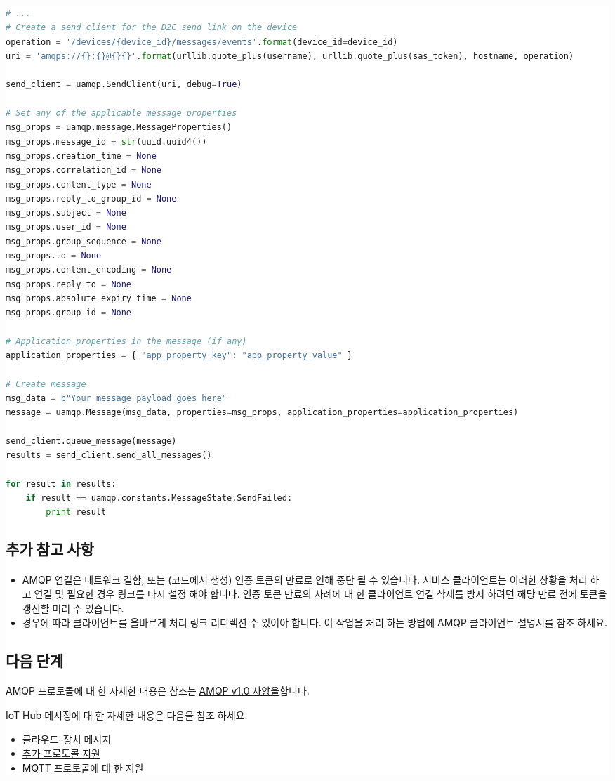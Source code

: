 
```python
# ... 
# Create a send client for the D2C send link on the device
operation = '/devices/{device_id}/messages/events'.format(device_id=device_id)
uri = 'amqps://{}:{}@{}{}'.format(urllib.quote_plus(username), urllib.quote_plus(sas_token), hostname, operation)

send_client = uamqp.SendClient(uri, debug=True)

# Set any of the applicable message properties
msg_props = uamqp.message.MessageProperties()
msg_props.message_id = str(uuid.uuid4())
msg_props.creation_time = None
msg_props.correlation_id = None
msg_props.content_type = None
msg_props.reply_to_group_id = None
msg_props.subject = None
msg_props.user_id = None
msg_props.group_sequence = None
msg_props.to = None
msg_props.content_encoding = None
msg_props.reply_to = None
msg_props.absolute_expiry_time = None
msg_props.group_id = None

# Application properties in the message (if any)
application_properties = { "app_property_key": "app_property_value" }

# Create message
msg_data = b"Your message payload goes here"
message = uamqp.Message(msg_data, properties=msg_props, application_properties=application_properties)

send_client.queue_message(message)
results = send_client.send_all_messages()

for result in results:
    if result == uamqp.constants.MessageState.SendFailed:
        print result
```

## <a name="additional-notes"></a>추가 참고 사항
* AMQP 연결은 네트워크 결함, 또는 (코드에서 생성) 인증 토큰의 만료로 인해 중단 될 수 있습니다. 서비스 클라이언트는 이러한 상황을 처리 하 고 연결 및 필요한 경우 링크를 다시 설정 해야 합니다. 인증 토큰 만료의 사례에 대 한 클라이언트 연결 삭제를 방지 하려면 해당 만료 전에 토큰을 갱신할 미리 수 있습니다.
* 경우에 따라 클라이언트를 올바르게 처리 링크 리디렉션 수 있어야 합니다. 이 작업을 처리 하는 방법에 AMQP 클라이언트 설명서를 참조 하세요.

## <a name="next-steps"></a>다음 단계

AMQP 프로토콜에 대 한 자세한 내용은 참조는 [AMQP v1.0 사양을](http://www.amqp.org/sites/amqp.org/files/amqp.pdf)합니다.

IoT Hub 메시징에 대 한 자세한 내용은 다음을 참조 하세요.

* [클라우드-장치 메시지](./iot-hub-devguide-messages-c2d.md)
* [추가 프로토콜 지원](iot-hub-protocol-gateway.md)
* [MQTT 프로토콜에 대 한 지원](./iot-hub-mqtt-support.md)
